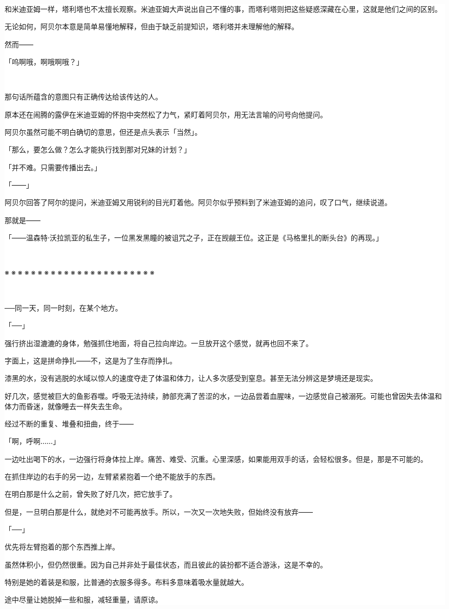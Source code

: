 和米迪亚姆一样，塔利塔也不太擅长观察。米迪亚姆大声说出自己不懂的事，而塔利塔则把这些疑惑深藏在心里，这就是他们之间的区别。

无论如何，阿贝尔本意是简单易懂地解释，但由于缺乏前提知识，塔利塔并未理解他的解释。

然而——

「呜啊哦，啊哦啊哦？」

　

那句话所蕴含的意图只有正确传达给该传达的人。

原本还在闹腾的露伊在米迪亚姆的怀抱中突然松了力气，紧盯着阿贝尔，用无法言喻的问号向他提问。

阿贝尔虽然可能不明白确切的意思，但还是点头表示「当然」。

「那么，要怎么做？怎么才能执行找到那对兄妹的计划？」

「并不难。只需要传播出去。」

「——」

阿贝尔回答了阿尔的提问，米迪亚姆又用锐利的目光盯着他。阿贝尔似乎预料到了米迪亚姆的追问，叹了口气，继续说道。

那就是——

「——温森特·沃拉凯亚的私生子，一位黑发黑瞳的被诅咒之子，正在觊觎王位。这正是《马格里扎的断头台》的再现。」

　

※ ※ ※ ※ ※ ※ ※ ※ ※ ※ ※ ※ ※ ※ ※ ※ ※ ※ ※ ※ ※ ※ ※

　

──同一天，同一时刻，在某个地方。

「──」

强行挤出湿漉漉的身体，勉强抓住地面，将自己拉向岸边。一旦放开这个感觉，就再也回不来了。

字面上，这是拼命挣扎——不，这是为了生存而挣扎。

漆黑的水，没有逃脱的水域以惊人的速度夺走了体温和体力，让人多次感受到窒息。甚至无法分辨这是梦境还是现实。

好几次，感觉被巨大的鱼影吞噬。呼吸无法持续，肺部充满了苦涩的水，一边品尝着血腥味，一边感觉自己被溺死。可能也曾因失去体温和体力而昏迷，就像睡去一样失去生命。

经过不断的重复、堆叠和扭曲，终于——

「啊，呼啊……」

一边吐出喝下的水，一边强行将身体拉上岸。痛苦、难受、沉重。心里深感，如果能用双手的话，会轻松很多。但是，那是不可能的。

在抓住岸边的右手的另一边，左臂紧紧抱着一个绝不能放手的东西。

在明白那是什么之前，曾失败了好几次，把它放手了。

但是，一旦明白那是什么，就绝对不可能再放手。所以，一次又一次地失败，但始终没有放弃——

「──」

优先将左臂抱着的那个东西推上岸。

虽然体积小，但仍然很重。因为自己并非处于最佳状态，而且彼此的装扮都不适合游泳，这是不幸的。

特别是她的着装是和服，比普通的衣服多得多。布料多意味着吸水量就越大。

途中尽量让她脱掉一些和服，减轻重量，请原谅。
